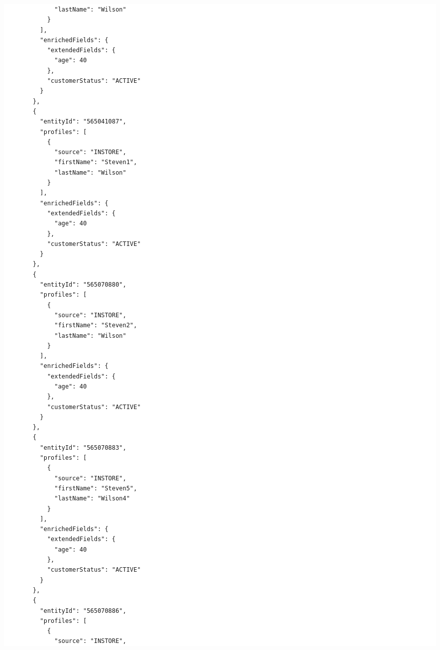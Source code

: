 ```Text with enriched fields
              "lastName": "Wilson"
            }
          ],
          "enrichedFields": {
            "extendedFields": {
              "age": 40
            },
            "customerStatus": "ACTIVE"
          }
        },
        {
          "entityId": "565041087",
          "profiles": [
            {
              "source": "INSTORE",
              "firstName": "Steven1",
              "lastName": "Wilson"
            }
          ],
          "enrichedFields": {
            "extendedFields": {
              "age": 40
            },
            "customerStatus": "ACTIVE"
          }
        },
        {
          "entityId": "565070880",
          "profiles": [
            {
              "source": "INSTORE",
              "firstName": "Steven2",
              "lastName": "Wilson"
            }
          ],
          "enrichedFields": {
            "extendedFields": {
              "age": 40
            },
            "customerStatus": "ACTIVE"
          }
        },
        {
          "entityId": "565070883",
          "profiles": [
            {
              "source": "INSTORE",
              "firstName": "Steven5",
              "lastName": "Wilson4"
            }
          ],
          "enrichedFields": {
            "extendedFields": {
              "age": 40
            },
            "customerStatus": "ACTIVE"
          }
        },
        {
          "entityId": "565070886",
          "profiles": [
            {
              "source": "INSTORE",
```